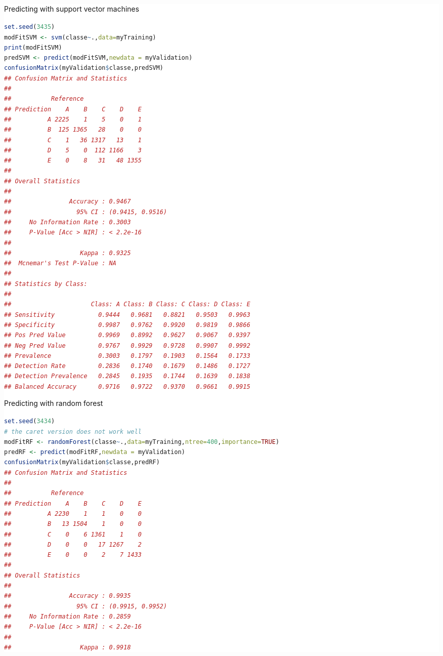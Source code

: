 Predicting with support vector machines
```R
set.seed(3435)
modFitSVM <- svm(classe~.,data=myTraining)
print(modFitSVM)
predSVM <- predict(modFitSVM,newdata = myValidation)
confusionMatrix(myValidation$classe,predSVM)
## Confusion Matrix and Statistics
## 
##           Reference
## Prediction    A    B    C    D    E
##          A 2225    1    5    0    1
##          B  125 1365   28    0    0
##          C    1   36 1317   13    1
##          D    5    0  112 1166    3
##          E    0    8   31   48 1355
## 
## Overall Statistics
##                                           
##                Accuracy : 0.9467          
##                  95% CI : (0.9415, 0.9516)
##     No Information Rate : 0.3003          
##     P-Value [Acc > NIR] : < 2.2e-16       
##                                           
##                   Kappa : 0.9325          
##  Mcnemar's Test P-Value : NA              
## 
## Statistics by Class:
## 
##                      Class: A Class: B Class: C Class: D Class: E
## Sensitivity            0.9444   0.9681   0.8821   0.9503   0.9963
## Specificity            0.9987   0.9762   0.9920   0.9819   0.9866
## Pos Pred Value         0.9969   0.8992   0.9627   0.9067   0.9397
## Neg Pred Value         0.9767   0.9929   0.9728   0.9907   0.9992
## Prevalence             0.3003   0.1797   0.1903   0.1564   0.1733
## Detection Rate         0.2836   0.1740   0.1679   0.1486   0.1727
## Detection Prevalence   0.2845   0.1935   0.1744   0.1639   0.1838
## Balanced Accuracy      0.9716   0.9722   0.9370   0.9661   0.9915
```

Predicting with random forest
```R
set.seed(3434)
# the caret version does not work well
modFitRF <- randomForest(classe~.,data=myTraining,ntree=400,importance=TRUE)
predRF <- predict(modFitRF,newdata = myValidation)
confusionMatrix(myValidation$classe,predRF)
## Confusion Matrix and Statistics
## 
##           Reference
## Prediction    A    B    C    D    E
##          A 2230    1    1    0    0
##          B   13 1504    1    0    0
##          C    0    6 1361    1    0
##          D    0    0   17 1267    2
##          E    0    0    2    7 1433
## 
## Overall Statistics
##                                           
##                Accuracy : 0.9935          
##                  95% CI : (0.9915, 0.9952)
##     No Information Rate : 0.2859          
##     P-Value [Acc > NIR] : < 2.2e-16       
##                                           
##                   Kappa : 0.9918          
```